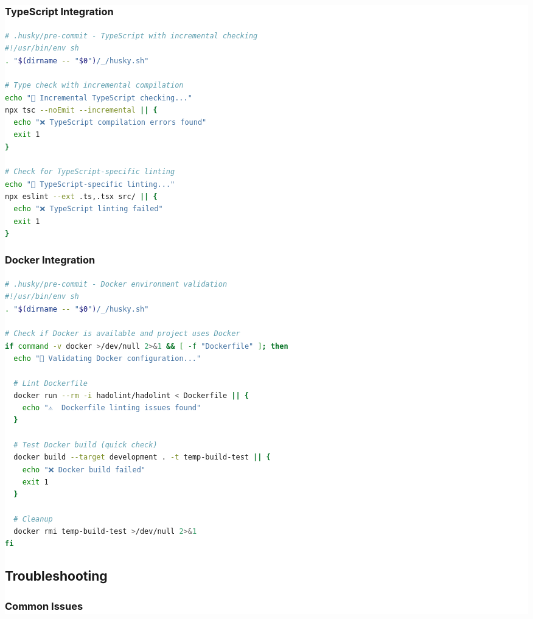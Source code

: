 ### TypeScript Integration
```bash
# .husky/pre-commit - TypeScript with incremental checking
#!/usr/bin/env sh
. "$(dirname -- "$0")/_/husky.sh"

# Type check with incremental compilation
echo "📘 Incremental TypeScript checking..."
npx tsc --noEmit --incremental || {
  echo "❌ TypeScript compilation errors found"
  exit 1
}

# Check for TypeScript-specific linting
echo "📝 TypeScript-specific linting..."
npx eslint --ext .ts,.tsx src/ || {
  echo "❌ TypeScript linting failed"
  exit 1
}
```

### Docker Integration
```bash
# .husky/pre-commit - Docker environment validation
#!/usr/bin/env sh
. "$(dirname -- "$0")/_/husky.sh"

# Check if Docker is available and project uses Docker
if command -v docker >/dev/null 2>&1 && [ -f "Dockerfile" ]; then
  echo "🐳 Validating Docker configuration..."
  
  # Lint Dockerfile
  docker run --rm -i hadolint/hadolint < Dockerfile || {
    echo "⚠️  Dockerfile linting issues found"
  }
  
  # Test Docker build (quick check)
  docker build --target development . -t temp-build-test || {
    echo "❌ Docker build failed"
    exit 1
  }
  
  # Cleanup
  docker rmi temp-build-test >/dev/null 2>&1
fi
```

## Troubleshooting

### Common Issues
